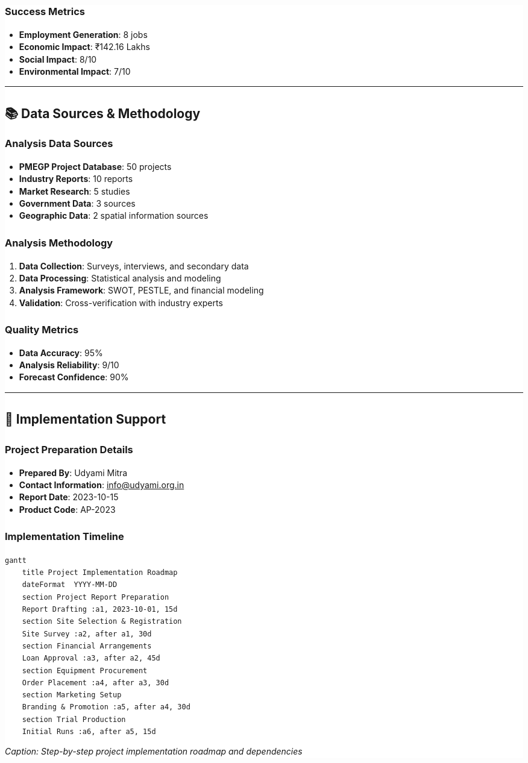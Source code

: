 ### Success Metrics
- **Employment Generation**: 8 jobs
- **Economic Impact**: ₹142.16 Lakhs
- **Social Impact**: 8/10
- **Environmental Impact**: 7/10

---

## 📚 Data Sources & Methodology

### Analysis Data Sources
- **PMEGP Project Database**: 50 projects
- **Industry Reports**: 10 reports
- **Market Research**: 5 studies
- **Government Data**: 3 sources
- **Geographic Data**: 2 spatial information sources

### Analysis Methodology
1. **Data Collection**: Surveys, interviews, and secondary data
2. **Data Processing**: Statistical analysis and modeling
3. **Analysis Framework**: SWOT, PESTLE, and financial modeling
4. **Validation**: Cross-verification with industry experts

### Quality Metrics
- **Data Accuracy**: 95%
- **Analysis Reliability**: 9/10
- **Forecast Confidence**: 90%

---

## 🎯 Implementation Support

### Project Preparation Details
- **Prepared By**: Udyami Mitra
- **Contact Information**: info@udyami.org.in
- **Report Date**: 2023-10-15
- **Product Code**: AP-2023

### Implementation Timeline

```mermaid
gantt
    title Project Implementation Roadmap
    dateFormat  YYYY-MM-DD
    section Project Report Preparation
    Report Drafting :a1, 2023-10-01, 15d
    section Site Selection & Registration
    Site Survey :a2, after a1, 30d
    section Financial Arrangements
    Loan Approval :a3, after a2, 45d
    section Equipment Procurement
    Order Placement :a4, after a3, 30d
    section Marketing Setup
    Branding & Promotion :a5, after a4, 30d
    section Trial Production
    Initial Runs :a6, after a5, 15d
```
*Caption: Step-by-step project implementation roadmap and dependencies*
